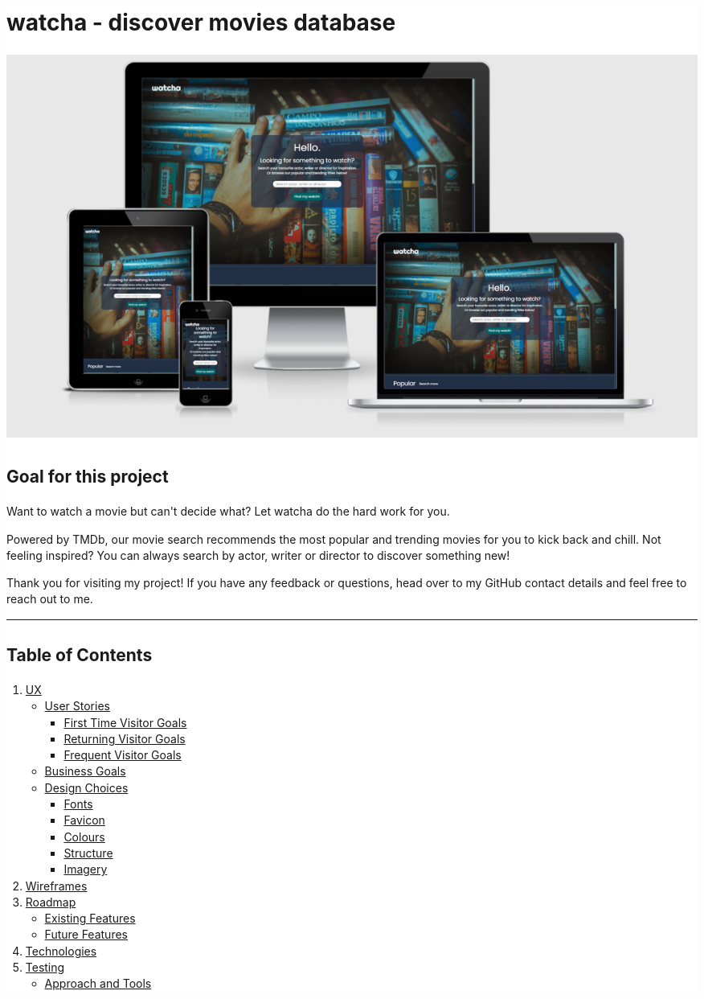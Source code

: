# **watcha - discover movies database**

![Mock up image](assets/images/readme/mockup.png)

## **Goal for this project**

Want to watch a movie but can't decide what? Let watcha do the hard work for you.

Powered by TMDb, our movie search recommends the most popular and trending movies for you to kick back and chill. Not feeling inspired? You can always search by actor, writer or director to discover something new!

Thank you for visiting my project! If you have any feedback or questions, head over to my GitHub contact details and feel free to reach out to me. 

---
<a></a>

## Table of Contents
1. [UX](#ux)
    * [User Stories](#user-stories)
        * [First Time Visitor Goals](#first-time-visitor-goals)
        * [Returning Visitor Goals](#returning-visitor-goals)
        * [Frequent Visitor Goals](#frequent-visitor-goals)
    * [Business Goals](#business-goals)
    * [Design Choices](#design-choices)
        * [Fonts](#fonts)
        * [Favicon](#favicon)
        * [Colours](#colours)
        * [Structure](#structure)
        * [Imagery](#imagery)
2. [Wireframes](#wireframes)
3. [Roadmap](#roadmap)
    * [Existing Features](#existing-features)
    * [Future Features](#future-features)
4. [Technologies](#technologies)
5. [Testing](#testing)
    * [Approach and Tools](#approach-and-tools)